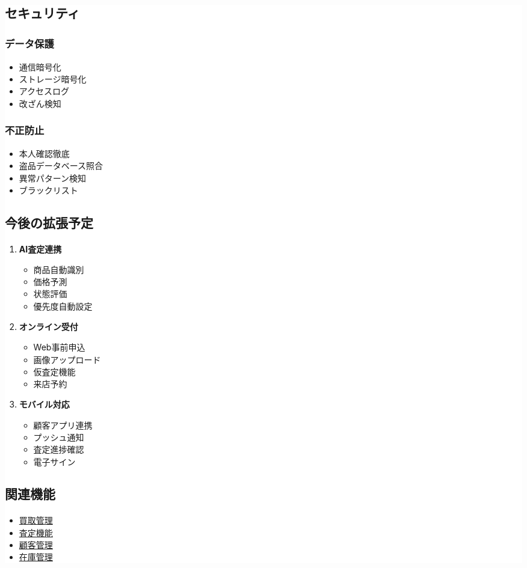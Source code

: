 ## セキュリティ

### データ保護
- 通信暗号化
- ストレージ暗号化
- アクセスログ
- 改ざん検知

### 不正防止
- 本人確認徹底
- 盗品データベース照合
- 異常パターン検知
- ブラックリスト

## 今後の拡張予定

1. **AI査定連携**
   - 商品自動識別
   - 価格予測
   - 状態評価
   - 優先度自動設定

2. **オンライン受付**
   - Web事前申込
   - 画像アップロード
   - 仮査定機能
   - 来店予約

3. **モバイル対応**
   - 顧客アプリ連携
   - プッシュ通知
   - 査定進捗確認
   - 電子サイン

## 関連機能

- [買取管理](/purchase/CLAUDE.md)
- [査定機能](/appraisal/CLAUDE.md)
- [顧客管理](/customers/CLAUDE.md)
- [在庫管理](/stock/CLAUDE.md)